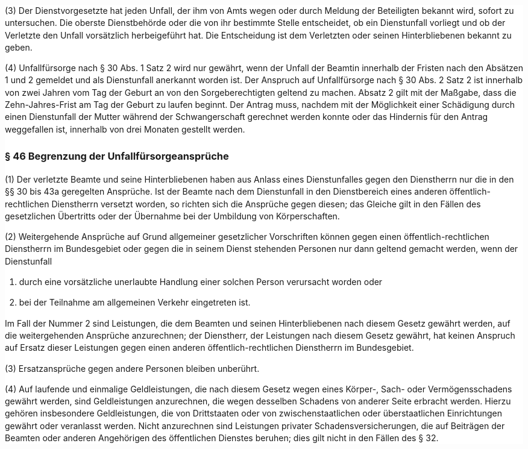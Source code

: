 (3) Der Dienstvorgesetzte hat jeden Unfall, der ihm von Amts wegen
oder durch Meldung der Beteiligten bekannt wird, sofort zu
untersuchen. Die oberste Dienstbehörde oder die von ihr bestimmte
Stelle entscheidet, ob ein Dienstunfall vorliegt und ob der Verletzte
den Unfall vorsätzlich herbeigeführt hat. Die Entscheidung ist dem
Verletzten oder seinen Hinterbliebenen bekannt zu geben.

(4) Unfallfürsorge nach § 30 Abs. 1 Satz 2 wird nur gewährt, wenn der
Unfall der Beamtin innerhalb der Fristen nach den Absätzen 1 und 2
gemeldet und als Dienstunfall anerkannt worden ist. Der Anspruch auf
Unfallfürsorge nach § 30 Abs. 2 Satz 2 ist innerhalb von zwei Jahren
vom Tag der Geburt an von den Sorgeberechtigten geltend zu machen.
Absatz 2 gilt mit der Maßgabe, dass die Zehn-Jahres-Frist am Tag der
Geburt zu laufen beginnt. Der Antrag muss, nachdem mit der Möglichkeit
einer Schädigung durch einen Dienstunfall der Mutter während der
Schwangerschaft gerechnet werden konnte oder das Hindernis für den
Antrag weggefallen ist, innerhalb von drei Monaten gestellt werden.


### § 46 Begrenzung der Unfallfürsorgeansprüche

(1) Der verletzte Beamte und seine Hinterbliebenen haben aus Anlass
eines Dienstunfalles gegen den Dienstherrn nur die in den §§ 30 bis
43a geregelten Ansprüche. Ist der Beamte nach dem Dienstunfall in den
Dienstbereich eines anderen öffentlich-rechtlichen Dienstherrn
versetzt worden, so richten sich die Ansprüche gegen diesen; das
Gleiche gilt in den Fällen des gesetzlichen Übertritts oder der
Übernahme bei der Umbildung von Körperschaften.

(2) Weitergehende Ansprüche auf Grund allgemeiner gesetzlicher
Vorschriften können gegen einen öffentlich-rechtlichen Dienstherrn im
Bundesgebiet oder gegen die in seinem Dienst stehenden Personen nur
dann geltend gemacht werden, wenn der Dienstunfall

1.  durch eine vorsätzliche unerlaubte Handlung einer solchen Person
    verursacht worden oder


2.  bei der Teilnahme am allgemeinen Verkehr eingetreten ist.



Im Fall der Nummer 2 sind Leistungen, die dem Beamten und seinen
Hinterbliebenen nach diesem Gesetz gewährt werden, auf die
weitergehenden Ansprüche anzurechnen; der Dienstherr, der Leistungen
nach diesem Gesetz gewährt, hat keinen Anspruch auf Ersatz dieser
Leistungen gegen einen anderen öffentlich-rechtlichen Dienstherrn im
Bundesgebiet.

(3) Ersatzansprüche gegen andere Personen bleiben unberührt.

(4) Auf laufende und einmalige Geldleistungen, die nach diesem Gesetz
wegen eines Körper-, Sach- oder Vermögensschadens gewährt werden, sind
Geldleistungen anzurechnen, die wegen desselben Schadens von anderer
Seite erbracht werden. Hierzu gehören insbesondere Geldleistungen, die
von Drittstaaten oder von zwischenstaatlichen oder überstaatlichen
Einrichtungen gewährt oder veranlasst werden. Nicht anzurechnen sind
Leistungen privater Schadensversicherungen, die auf Beiträgen der
Beamten oder anderen Angehörigen des öffentlichen Dienstes beruhen;
dies gilt nicht in den Fällen des § 32.
